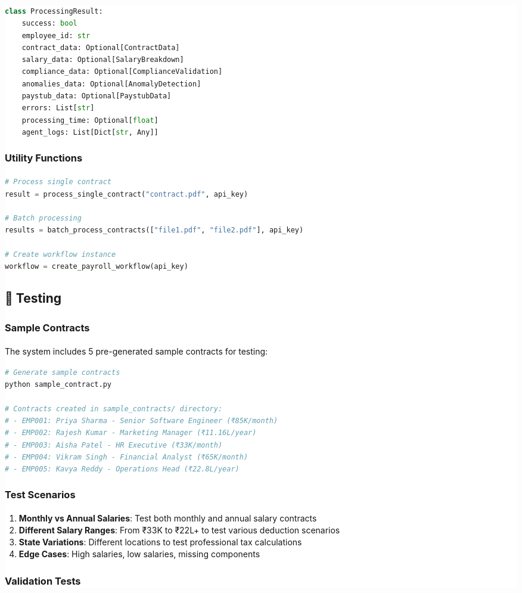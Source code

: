 ```python
class ProcessingResult:
    success: bool
    employee_id: str
    contract_data: Optional[ContractData]
    salary_data: Optional[SalaryBreakdown]
    compliance_data: Optional[ComplianceValidation]
    anomalies_data: Optional[AnomalyDetection]
    paystub_data: Optional[PaystubData]
    errors: List[str]
    processing_time: Optional[float]
    agent_logs: List[Dict[str, Any]]
```

### Utility Functions

```python
# Process single contract
result = process_single_contract("contract.pdf", api_key)

# Batch processing
results = batch_process_contracts(["file1.pdf", "file2.pdf"], api_key)

# Create workflow instance
workflow = create_payroll_workflow(api_key)
```

## 🧪 Testing

### Sample Contracts

The system includes 5 pre-generated sample contracts for testing:

```bash
# Generate sample contracts
python sample_contract.py

# Contracts created in sample_contracts/ directory:
# - EMP001: Priya Sharma - Senior Software Engineer (₹85K/month)
# - EMP002: Rajesh Kumar - Marketing Manager (₹11.16L/year)
# - EMP003: Aisha Patel - HR Executive (₹33K/month)
# - EMP004: Vikram Singh - Financial Analyst (₹65K/month)
# - EMP005: Kavya Reddy - Operations Head (₹22.8L/year)
```

### Test Scenarios

1. **Monthly vs Annual Salaries**: Test both monthly and annual salary contracts
2. **Different Salary Ranges**: From ₹33K to ₹22L+ to test various deduction scenarios
3. **State Variations**: Different locations to test professional tax calculations
4. **Edge Cases**: High salaries, low salaries, missing components

### Validation Tests
